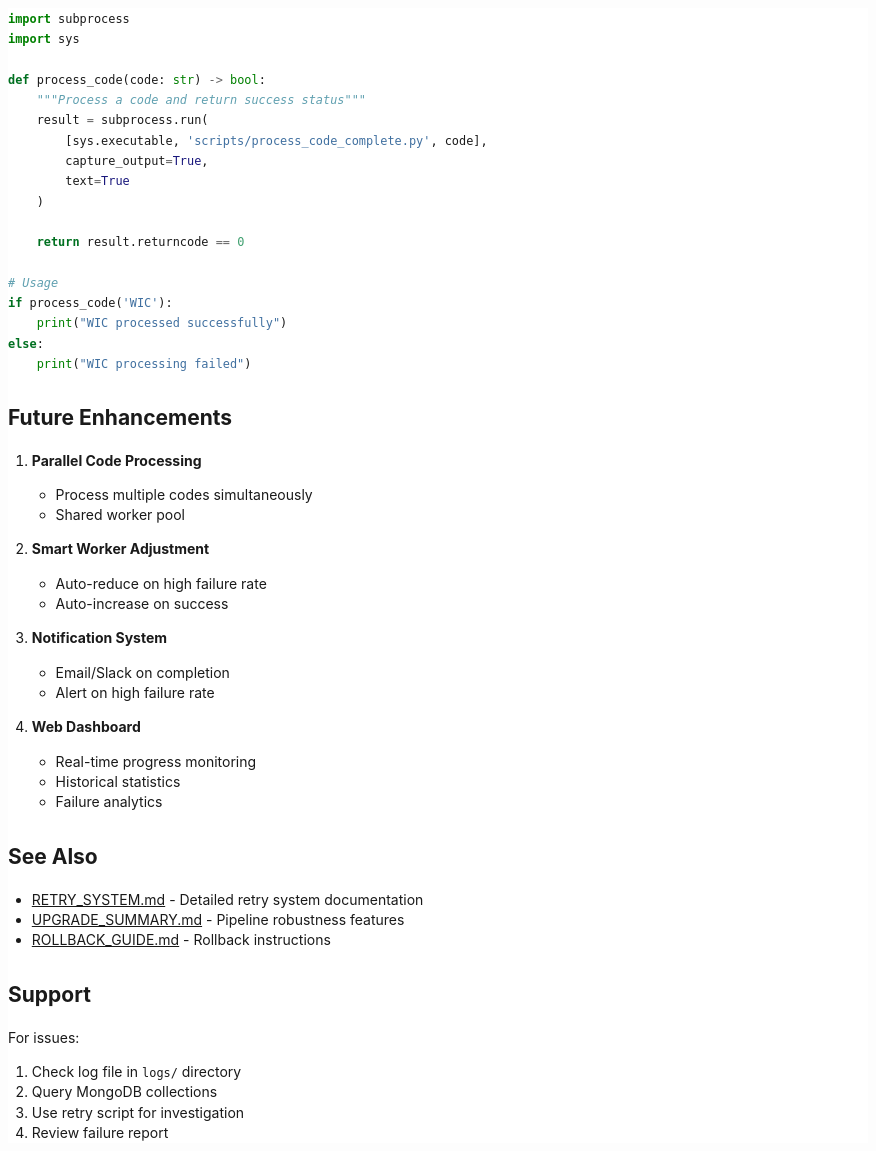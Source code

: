 ```python
import subprocess
import sys

def process_code(code: str) -> bool:
    """Process a code and return success status"""
    result = subprocess.run(
        [sys.executable, 'scripts/process_code_complete.py', code],
        capture_output=True,
        text=True
    )

    return result.returncode == 0

# Usage
if process_code('WIC'):
    print("WIC processed successfully")
else:
    print("WIC processing failed")
```

## Future Enhancements

1. **Parallel Code Processing**
   - Process multiple codes simultaneously
   - Shared worker pool

2. **Smart Worker Adjustment**
   - Auto-reduce on high failure rate
   - Auto-increase on success

3. **Notification System**
   - Email/Slack on completion
   - Alert on high failure rate

4. **Web Dashboard**
   - Real-time progress monitoring
   - Historical statistics
   - Failure analytics

## See Also

- [RETRY_SYSTEM.md](RETRY_SYSTEM.md) - Detailed retry system documentation
- [UPGRADE_SUMMARY.md](UPGRADE_SUMMARY.md) - Pipeline robustness features
- [ROLLBACK_GUIDE.md](ROLLBACK_GUIDE.md) - Rollback instructions

## Support

For issues:
1. Check log file in `logs/` directory
2. Query MongoDB collections
3. Use retry script for investigation
4. Review failure report
